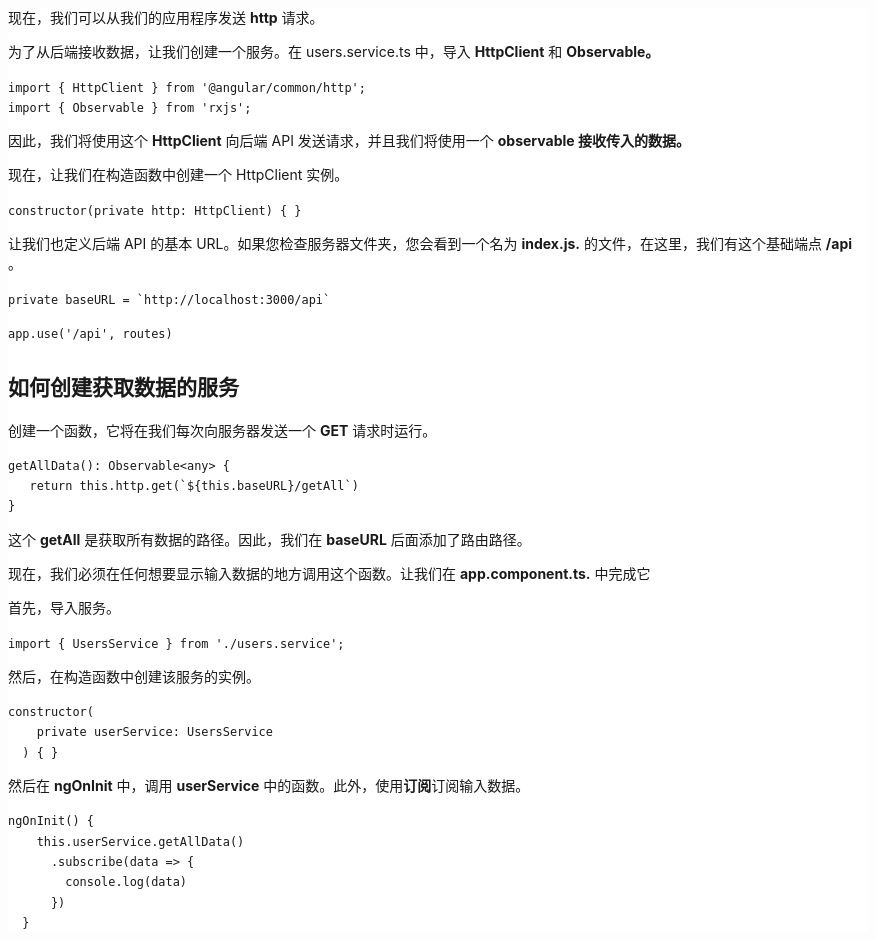 现在，我们可以从我们的应用程序发送 **http** 请求。

为了从后端接收数据，让我们创建一个服务。在 users.service.ts 中，导入 **HttpClient** 和 **Observable。**

```
import { HttpClient } from '@angular/common/http';
import { Observable } from 'rxjs';
```

因此，我们将使用这个 **HttpClient** 向后端 API 发送请求，并且我们将使用一个 **observable 接收传入的数据。**

现在，让我们在构造函数中创建一个 HttpClient 实例。

```
constructor(private http: HttpClient) { }
```

让我们也定义后端 API 的基本 URL。如果您检查服务器文件夹，您会看到一个名为 **index.js.** 的文件，在这里，我们有这个基础端点 **/api** 。

```
private baseURL = `http://localhost:3000/api`
```

```
app.use('/api', routes)
```

## 如何创建获取数据的服务

创建一个函数，它将在我们每次向服务器发送一个 **GET** 请求时运行。

```
getAllData(): Observable<any> {
   return this.http.get(`${this.baseURL}/getAll`)
}
```

这个 **getAll** 是获取所有数据的路径。因此，我们在 **baseURL** 后面添加了路由路径。

现在，我们必须在任何想要显示输入数据的地方调用这个函数。让我们在 **app.component.ts.** 中完成它

首先，导入服务。

```
import { UsersService } from './users.service';
```

然后，在构造函数中创建该服务的实例。

```
constructor(
    private userService: UsersService
  ) { }
```

然后在 **ngOnInit** 中，调用 **userService** 中的函数。此外，使用**订阅**订阅输入数据。

```
ngOnInit() {
    this.userService.getAllData()
      .subscribe(data => {
        console.log(data)
      })
  }
```
